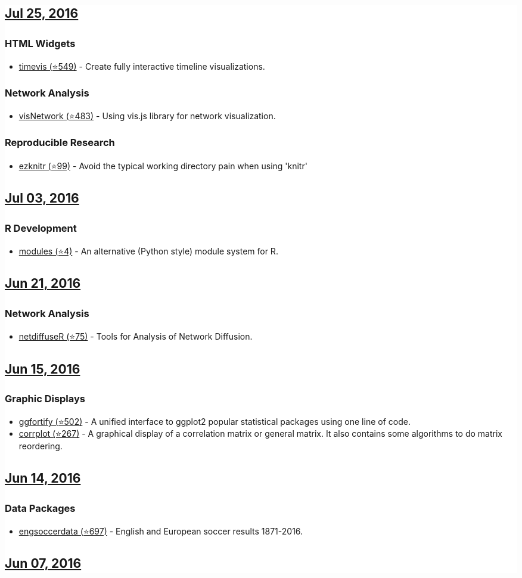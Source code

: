 ## [Jul 25, 2016](/content/2016/07/25/README.md)

### HTML Widgets

*   [timevis (⭐549)](https://github.com/daattali/timevis) - Create fully interactive timeline visualizations.

### Network Analysis

*   [visNetwork (⭐483)](https://github.com/datastorm-open/visNetwork) - Using vis.js library for network visualization.

### Reproducible Research

*   [ezknitr (⭐99)](https://github.com/daattali/ezknitr) - Avoid the typical working directory pain when using 'knitr'

## [Jul 03, 2016](/content/2016/07/03/README.md)

### R Development

*   [modules (⭐4)](https://github.com/klmr/modules) - An alternative (Python style) module system for R.

## [Jun 21, 2016](/content/2016/06/21/README.md)

### Network Analysis

*   [netdiffuseR (⭐75)](https://github.com/USCCANA/netdiffuseR) - Tools for Analysis of Network Diffusion.

## [Jun 15, 2016](/content/2016/06/15/README.md)

### Graphic Displays

*   [ggfortify (⭐502)](https://github.com/sinhrks/ggfortify) - A unified interface to ggplot2 popular statistical packages using one line of code.
*   [corrplot (⭐267)](https://github.com/taiyun/corrplot) - A graphical display of a correlation matrix or general matrix. It also contains some algorithms to do matrix reordering.

## [Jun 14, 2016](/content/2016/06/14/README.md)

### Data Packages

*   [engsoccerdata (⭐697)](https://github.com/jalapic/engsoccerdata) - English and European soccer results 1871-2016.

## [Jun 07, 2016](/content/2016/06/07/README.md)
